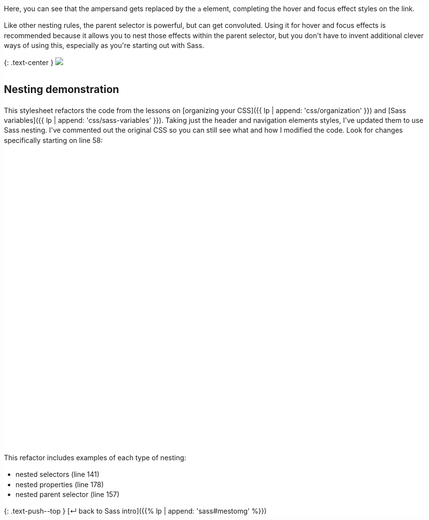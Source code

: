 Here, you can see that the ampersand gets replaced by the `a` element, completing the hover and focus effect styles on the link.

Like other nesting rules, the parent selector is powerful, but can get convoluted. Using it for hover and focus effects is recommended because it allows you to nest those effects within the parent selector, but you don't have to invent additional clever ways of using this, especially as you're starting out with Sass.

{: .text-center }
![](https://media.giphy.com/media/xTiN0pn9UrktJMnThu/giphy.gif)

## Nesting demonstration

This stylesheet refactors the code from the lessons on [organizing your CSS]({{ lp | append: 'css/organization' }}) and [Sass variables]({{ lp | append: 'css/sass-variables' }}). Taking just the header and navigation elements styles, I've updated them to use Sass nesting. I've commented out the original CSS so you can still see what and how I modified the code. Look for changes specifically starting on line 58:

<div class="glitch-embed-wrap" style="height: 600px; width: 100%;">
  <iframe
    src="https://glitch.com/embed/#!/embed/sass-nesting?path=sass/styles.scss&previewSize=0&sidebarCollapsed=true"
    title="sass-nesting on Glitch"
    allow="geolocation; microphone; camera; midi; vr; encrypted-media"
    style="height: 100%; width: 100%; border: 0;">
  </iframe>
</div>

This refactor includes examples of each type of nesting:
- nested selectors (line 141)
- nested properties (line 178)
- nested parent selector (line 157)

{: .text-push--top }
[&#x21b5; back to Sass intro]({{% lp | append: 'sass#mestomg' %}})
